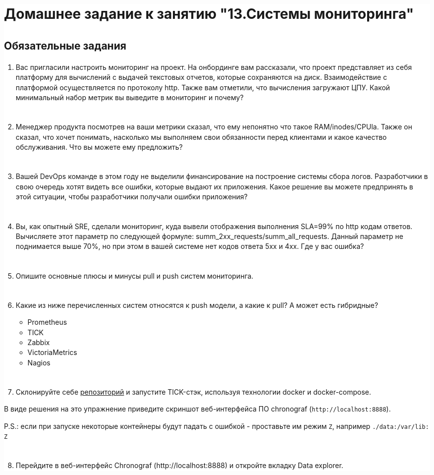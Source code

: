 # Домашнее задание к занятию "13.Системы мониторинга"

## Обязательные задания

1. Вас пригласили настроить мониторинг на проект. На онбординге вам рассказали, что проект представляет из себя 
платформу для вычислений с выдачей текстовых отчетов, которые сохраняются на диск. Взаимодействие с платформой 
осуществляется по протоколу http. Также вам отметили, что вычисления загружают ЦПУ. Какой минимальный набор метрик вы
выведите в мониторинг и почему?
#
2. Менеджер продукта посмотрев на ваши метрики сказал, что ему непонятно что такое RAM/inodes/CPUla. Также он сказал, 
что хочет понимать, насколько мы выполняем свои обязанности перед клиентами и какое качество обслуживания. Что вы 
можете ему предложить?
#
3. Вашей DevOps команде в этом году не выделили финансирование на построение системы сбора логов. Разработчики в свою 
очередь хотят видеть все ошибки, которые выдают их приложения. Какое решение вы можете предпринять в этой ситуации, 
чтобы разработчики получали ошибки приложения?
#
4. Вы, как опытный SRE, сделали мониторинг, куда вывели отображения выполнения SLA=99% по http кодам ответов. 
Вычисляете этот параметр по следующей формуле: summ_2xx_requests/summ_all_requests. Данный параметр не поднимается выше 
70%, но при этом в вашей системе нет кодов ответа 5xx и 4xx. Где у вас ошибка?
#
5. Опишите основные плюсы и минусы pull и push систем мониторинга.
#
6. Какие из ниже перечисленных систем относятся к push модели, а какие к pull? А может есть гибридные?

    - Prometheus 
    - TICK
    - Zabbix
    - VictoriaMetrics
    - Nagios
#
7. Склонируйте себе [репозиторий](https://github.com/influxdata/sandbox/tree/master) и запустите TICK-стэк, 
используя технологии docker и docker-compose.

В виде решения на это упражнение приведите скриншот веб-интерфейса ПО chronograf (`http://localhost:8888`). 

P.S.: если при запуске некоторые контейнеры будут падать с ошибкой - проставьте им режим `Z`, например
`./data:/var/lib:Z`
#
8. Перейдите в веб-интерфейс Chronograf (http://localhost:8888) и откройте вкладку Data explorer.
        